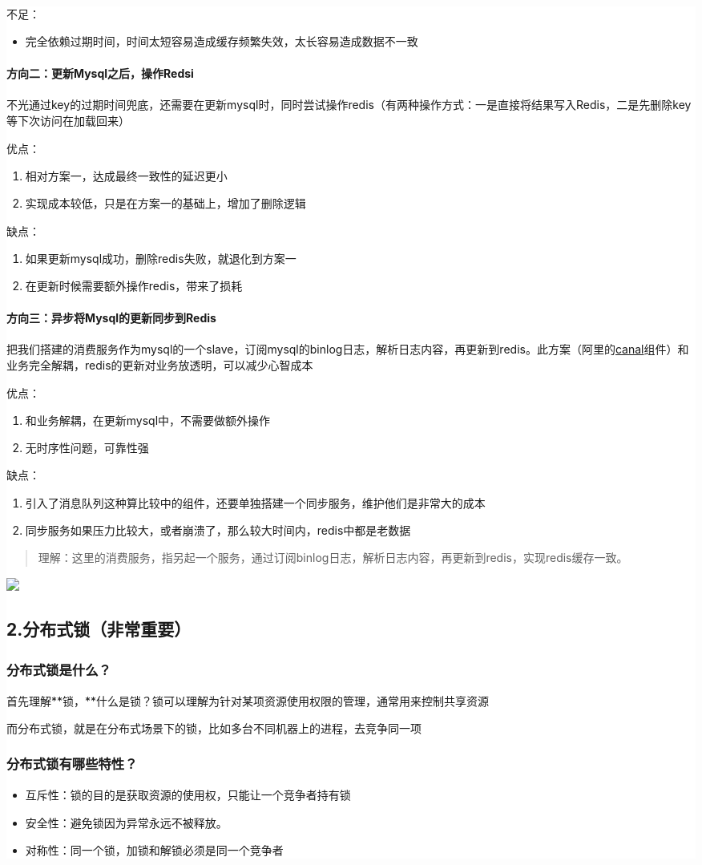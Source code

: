 
不足：

- 完全依赖过期时间，时间太短容易造成缓存频繁失效，太长容易造成数据不一致


#### 方向二：更新Mysql之后，操作Redsi

不光通过key的过期时间兜底，还需要在更新mysql时，同时尝试操作redis（有两种操作方式：一是直接将结果写入Redis，二是先删除key等下次访问在加载回来）

优点：

1. 相对方案一，达成最终一致性的延迟更小

2. 实现成本较低，只是在方案一的基础上，增加了删除逻辑


缺点：

1. 如果更新mysql成功，删除redis失败，就退化到方案一

2. 在更新时候需要额外操作redis，带来了损耗


#### 方向三：异步将Mysql的更新同步到Redis

把我们搭建的消费服务作为mysql的一个slave，订阅mysql的binlog日志，解析日志内容，再更新到redis。此方案（阿里的[canal](https://github.com/alibaba/canal)组件）和业务完全解耦，redis的更新对业务放透明，可以减少心智成本

优点：

1. 和业务解耦，在更新mysql中，不需要做额外操作

2. 无时序性问题，可靠性强


缺点：

1. 引入了消息队列这种算比较中的组件，还要单独搭建一个同步服务，维护他们是非常大的成本

2. 同步服务如果压力比较大，或者崩溃了，那么较大时间内，redis中都是老数据


> 理解：这里的消费服务，指另起一个服务，通过订阅binlog日志，解析日志内容，再更新到redis，实现redis缓存一致。

![](https://rt5bap83jl.feishu.cn/space/api/box/stream/download/asynccode/?code=MDY1YzA4ZmIyNjU5ZTllZTA5NTJhM2VjOTAwYmQ2ZWVfTXAwbkJsY0w4MkNQQXQzVEE5QW1XU0FRbmxvR1h6d2dfVG9rZW46TUVSc2JZN1F2bzE5WXF4NTRuMGNhTFdqbnpmXzE3MjE4NDE0OTU6MTcyMTg0NTA5NV9WNA)

## 2.分布式锁（非常重要）

### 分布式锁是什么？

首先理解**锁，**什么是锁？锁可以理解为针对某项资源使用权限的管理，通常用来控制共享资源

而分布式锁，就是在分布式场景下的锁，比如多台不同机器上的进程，去竞争同一项

### 分布式锁有哪些特性？

- 互斥性：锁的目的是获取资源的使用权，只能让一个竞争者持有锁

- 安全性：避免锁因为异常永远不被释放。

- 对称性：同一个锁，加锁和解锁必须是同一个竞争者
